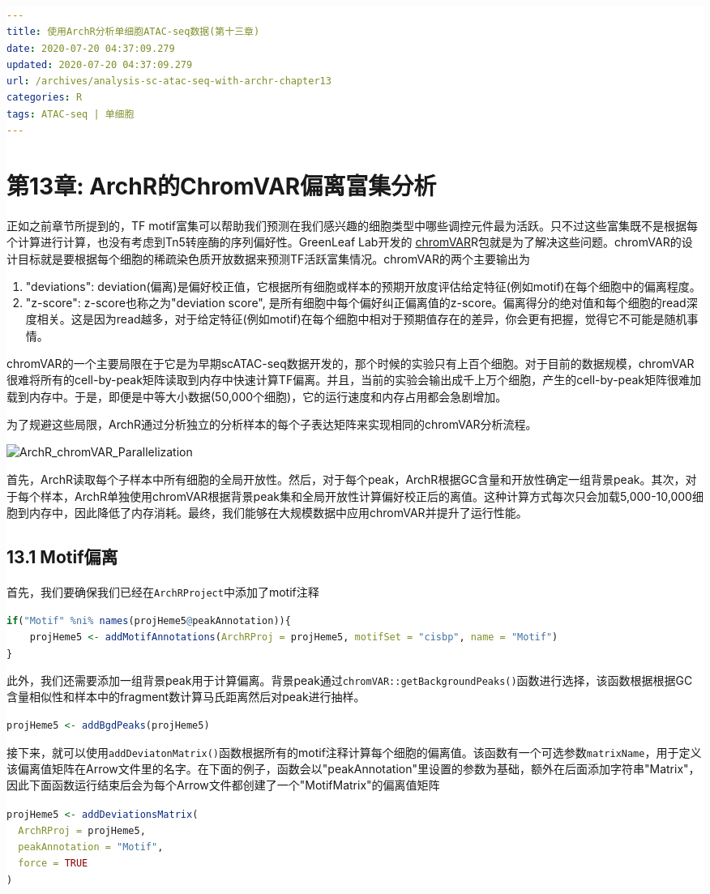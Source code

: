 ```yaml
---
title: 使用ArchR分析单细胞ATAC-seq数据(第十三章)
date: 2020-07-20 04:37:09.279
updated: 2020-07-20 04:37:09.279
url: /archives/analysis-sc-atac-seq-with-archr-chapter13
categories: R
tags: ATAC-seq | 单细胞
---
```


# 第13章: ArchR的ChromVAR偏离富集分析

正如之前章节所提到的，TF motif富集可以帮助我们预测在我们感兴趣的细胞类型中哪些调控元件最为活跃。只不过这些富集既不是根据每个计算进行计算，也没有考虑到Tn5转座酶的序列偏好性。GreenLeaf Lab开发的 [chromVAR](https://greenleaflab.github.io/chromVAR/index.html)R包就是为了解决这些问题。chromVAR的设计目标就是要根据每个细胞的稀疏染色质开放数据来预测TF活跃富集情况。chromVAR的两个主要输出为

1. "deviations":  deviation(偏离)是偏好校正值，它根据所有细胞或样本的预期开放度评估给定特征(例如motif)在每个细胞中的偏离程度。
1. "z-score": z-score也称之为"deviation score", 是所有细胞中每个偏好纠正偏离值的z-score。偏离得分的绝对值和每个细胞的read深度相关。这是因为read越多，对于给定特征(例如motif)在每个细胞中相对于预期值存在的差异，你会更有把握，觉得它不可能是随机事情。

chromVAR的一个主要局限在于它是为早期scATAC-seq数据开发的，那个时候的实验只有上百个细胞。对于目前的数据规模，chromVAR很难将所有的cell-by-peak矩阵读取到内存中快速计算TF偏离。并且，当前的实验会输出成千上万个细胞，产生的cell-by-peak矩阵很难加载到内存中。于是，即便是中等大小数据(50,000个细胞)，它的运行速度和内存占用都会急剧增加。

为了规避这些局限，ArchR通过分析独立的分析样本的每个子表达矩阵来实现相同的chromVAR分析流程。

![ArchR_chromVAR_Parallelization](https://halo-1252249331.cos.ap-shanghai.myqcloud.com/upload/2020/07/image-c654b66401e54252ab91148c12903b0f.png)

首先，ArchR读取每个子样本中所有细胞的全局开放性。然后，对于每个peak，ArchR根据GC含量和开放性确定一组背景peak。其次，对于每个样本，ArchR单独使用chromVAR根据背景peak集和全局开放性计算偏好校正后的离值。这种计算方式每次只会加载5,000-10,000细胞到内存中，因此降低了内存消耗。最终，我们能够在大规模数据中应用chromVAR并提升了运行性能。

##  13.1 Motif偏离

首先，我们要确保我们已经在`ArchRProject`中添加了motif注释

```r
if("Motif" %ni% names(projHeme5@peakAnnotation)){
    projHeme5 <- addMotifAnnotations(ArchRProj = projHeme5, motifSet = "cisbp", name = "Motif")
}
```

此外，我们还需要添加一组背景peak用于计算偏离。背景peak通过`chromVAR::getBackgroundPeaks()`函数进行选择，该函数根据根据GC含量相似性和样本中的fragment数计算马氏距离然后对peak进行抽样。

```r
projHeme5 <- addBgdPeaks(projHeme5)
```

接下来，就可以使用`addDeviatonMatrix()`函数根据所有的motif注释计算每个细胞的偏离值。该函数有一个可选参数`matrixName`，用于定义该偏离值矩阵在Arrow文件里的名字。在下面的例子，函数会以"peakAnnotation"里设置的参数为基础，额外在后面添加字符串"Matrix"，因此下面函数运行结束后会为每个Arrow文件都创建了一个"MotifMatrix"的偏离值矩阵

```r
projHeme5 <- addDeviationsMatrix(
  ArchRProj = projHeme5, 
  peakAnnotation = "Motif",
  force = TRUE
)
```
